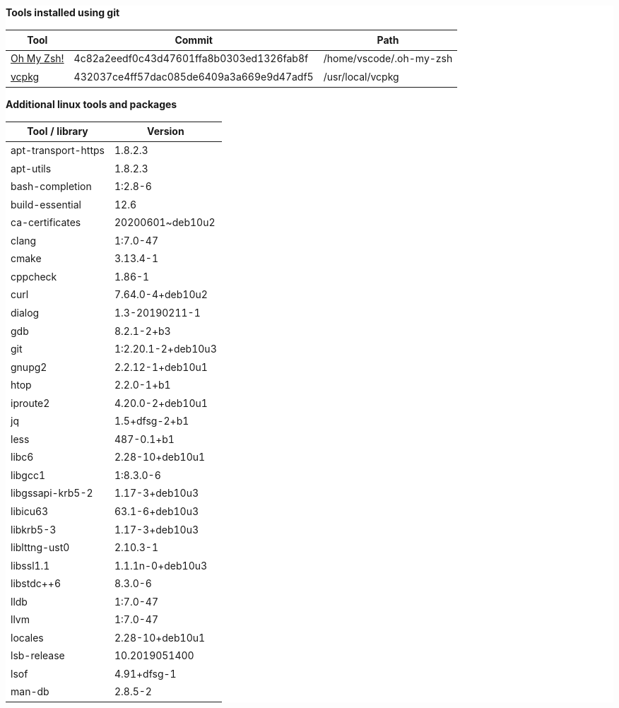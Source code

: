 **Tools installed using git**

| Tool | Commit | Path |
|------|--------|------|
| [Oh My Zsh!](https://github.com/ohmyzsh/ohmyzsh) | 4c82a2eedf0c43d47601ffa8b0303ed1326fab8f | /home/vscode/.oh-my-zsh |
| [vcpkg](https://github.com/microsoft/vcpkg) | 432037ce4ff57dac085de6409a3a669e9d47adf5 | /usr/local/vcpkg |

**Additional linux tools and packages**

| Tool / library | Version |
|----------------|---------|
| apt-transport-https | 1.8.2.3 |
| apt-utils | 1.8.2.3 |
| bash-completion | 1:2.8-6 |
| build-essential | 12.6 |
| ca-certificates | 20200601~deb10u2 |
| clang | 1:7.0-47 |
| cmake | 3.13.4-1 |
| cppcheck | 1.86-1 |
| curl | 7.64.0-4+deb10u2 |
| dialog | 1.3-20190211-1 |
| gdb | 8.2.1-2+b3 |
| git | 1:2.20.1-2+deb10u3 |
| gnupg2 | 2.2.12-1+deb10u1 |
| htop | 2.2.0-1+b1 |
| iproute2 | 4.20.0-2+deb10u1 |
| jq | 1.5+dfsg-2+b1 |
| less | 487-0.1+b1 |
| libc6 | 2.28-10+deb10u1 |
| libgcc1 | 1:8.3.0-6 |
| libgssapi-krb5-2 | 1.17-3+deb10u3 |
| libicu63 | 63.1-6+deb10u3 |
| libkrb5-3 | 1.17-3+deb10u3 |
| liblttng-ust0 | 2.10.3-1 |
| libssl1.1 | 1.1.1n-0+deb10u3 |
| libstdc++6 | 8.3.0-6 |
| lldb | 1:7.0-47 |
| llvm | 1:7.0-47 |
| locales | 2.28-10+deb10u1 |
| lsb-release | 10.2019051400 |
| lsof | 4.91+dfsg-1 |
| man-db | 2.8.5-2 |